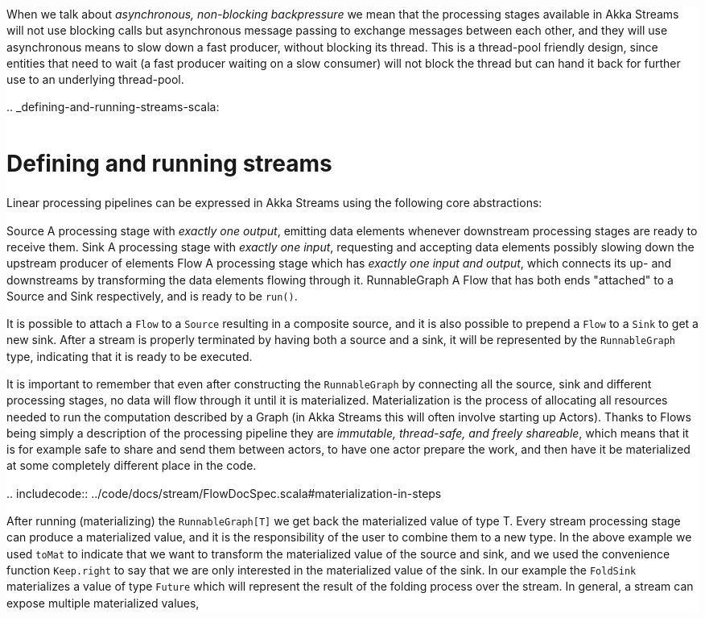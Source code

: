 When we talk about *asynchronous, non-blocking backpressure* we mean that the processing stages available in Akka
Streams will not use blocking calls but asynchronous message passing to exchange messages between each other, and they
will use asynchronous means to slow down a fast producer, without blocking its thread. This is a thread-pool friendly
design, since entities that need to wait (a fast producer waiting on a slow consumer) will not block the thread but
can hand it back for further use to an underlying thread-pool.

.. _defining-and-running-streams-scala:

Defining and running streams
============================

Linear processing pipelines can be expressed in Akka Streams using the following core abstractions:

Source
  A processing stage with *exactly one output*, emitting data elements whenever downstream processing stages are
  ready to receive them.
Sink
  A processing stage with *exactly one input*, requesting and accepting data elements possibly slowing down the upstream
  producer of elements
Flow
  A processing stage which has *exactly one input and output*, which connects its up- and downstreams by
  transforming the data elements flowing through it.
RunnableGraph
  A Flow that has both ends "attached" to a Source and Sink respectively, and is ready to be ``run()``.

It is possible to attach a ``Flow`` to a ``Source`` resulting in a composite source, and it is also possible to prepend
a ``Flow`` to a ``Sink`` to get a new sink. After a stream is properly terminated by having both a source and a sink,
it will be represented by the ``RunnableGraph`` type, indicating that it is ready to be executed.

It is important to remember that even after constructing the ``RunnableGraph`` by connecting all the source, sink and
different processing stages, no data will flow through it until it is materialized. Materialization is the process of
allocating all resources needed to run the computation described by a Graph (in Akka Streams this will often involve
starting up Actors). Thanks to Flows being simply a description of the processing pipeline they are *immutable,
thread-safe, and freely shareable*, which means that it is for example safe to share and send them between actors, to have
one actor prepare the work, and then have it be materialized at some completely different place in the code.

.. includecode:: ../code/docs/stream/FlowDocSpec.scala#materialization-in-steps

After running (materializing) the ``RunnableGraph[T]`` we get back the materialized value of type T. Every stream processing
stage can produce a materialized value, and it is the responsibility of the user to combine them to a new type.
In the above example we used ``toMat`` to indicate that we want to transform the materialized value of the source and
sink, and we used the convenience function ``Keep.right`` to say that we are only interested in the materialized value
of the sink.
In our example the ``FoldSink`` materializes a value of type ``Future`` which will represent the result
of the folding process over the stream.  In general, a stream can expose multiple materialized values,